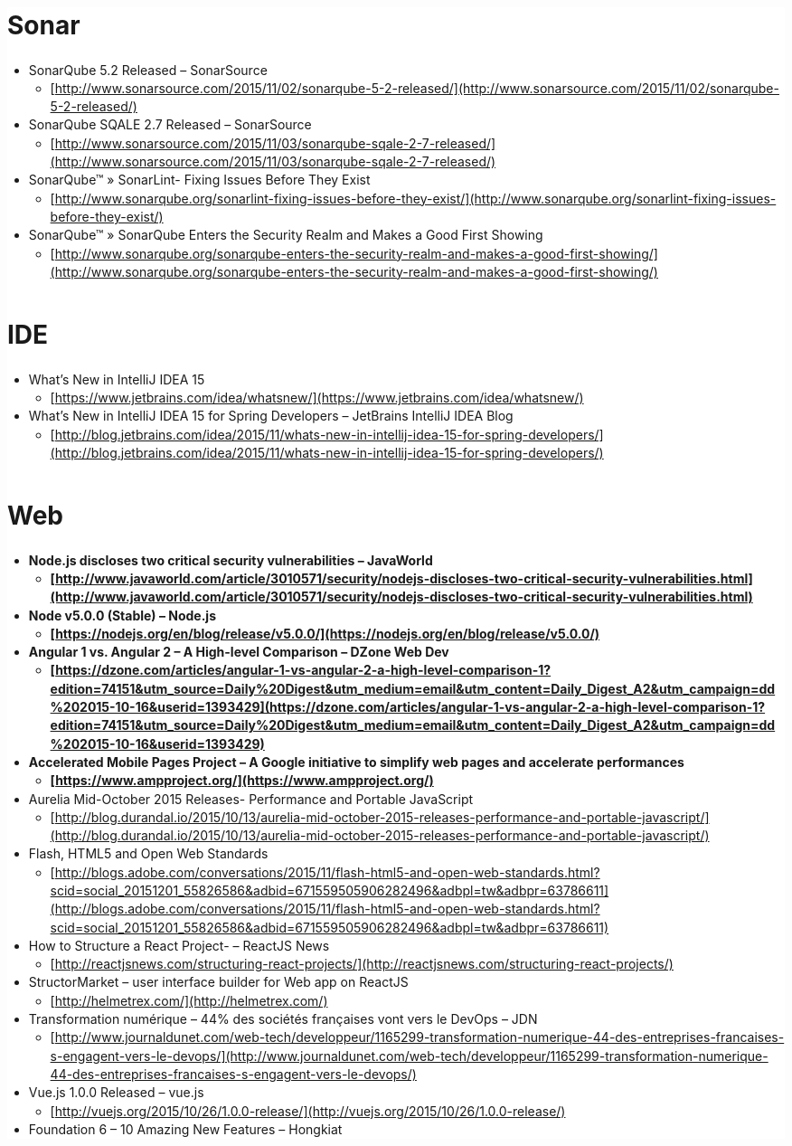 # Sonar

-   SonarQube 5.2 Released – SonarSource
    -   [http://www.sonarsource.com/2015/11/02/sonarqube-5-2-released/](http://www.sonarsource.com/2015/11/02/sonarqube-5-2-released/)
-   SonarQube SQALE 2.7 Released – SonarSource
    -   [http://www.sonarsource.com/2015/11/03/sonarqube-sqale-2-7-released/](http://www.sonarsource.com/2015/11/03/sonarqube-sqale-2-7-released/)
-   SonarQube™ » SonarLint- Fixing Issues Before They Exist
    -   [http://www.sonarqube.org/sonarlint-fixing-issues-before-they-exist/](http://www.sonarqube.org/sonarlint-fixing-issues-before-they-exist/)
-   SonarQube™ » SonarQube Enters the Security Realm and Makes a Good First Showing
    -   [http://www.sonarqube.org/sonarqube-enters-the-security-realm-and-makes-a-good-first-showing/](http://www.sonarqube.org/sonarqube-enters-the-security-realm-and-makes-a-good-first-showing/)

# IDE

-   What’s New in IntelliJ IDEA 15
    -   [https://www.jetbrains.com/idea/whatsnew/](https://www.jetbrains.com/idea/whatsnew/)
-   What’s New in IntelliJ IDEA 15 for Spring Developers – JetBrains IntelliJ IDEA Blog
    -   [http://blog.jetbrains.com/idea/2015/11/whats-new-in-intellij-idea-15-for-spring-developers/](http://blog.jetbrains.com/idea/2015/11/whats-new-in-intellij-idea-15-for-spring-developers/)

# Web

-   **Node.js discloses two critical security vulnerabilities – JavaWorld**
    -   **[http://www.javaworld.com/article/3010571/security/nodejs-discloses-two-critical-security-vulnerabilities.html](http://www.javaworld.com/article/3010571/security/nodejs-discloses-two-critical-security-vulnerabilities.html)**
-   **Node v5.0.0 (Stable) – Node.js**
    -   **[https://nodejs.org/en/blog/release/v5.0.0/](https://nodejs.org/en/blog/release/v5.0.0/)**
-   **Angular 1 vs. Angular 2 – A High-level Comparison – DZone Web Dev**
    -   **[https://dzone.com/articles/angular-1-vs-angular-2-a-high-level-comparison-1?edition=74151&utm_source=Daily%20Digest&utm_medium=email&utm_content=Daily_Digest_A2&utm_campaign=dd%202015-10-16&userid=1393429](https://dzone.com/articles/angular-1-vs-angular-2-a-high-level-comparison-1?edition=74151&utm_source=Daily%20Digest&utm_medium=email&utm_content=Daily_Digest_A2&utm_campaign=dd%202015-10-16&userid=1393429)**
-   **Accelerated Mobile Pages Project – A Google initiative to simplify web pages and accelerate performances**
    -   **[https://www.ampproject.org/](https://www.ampproject.org/)**
-   Aurelia Mid-October 2015 Releases- Performance and Portable JavaScript
    -   [http://blog.durandal.io/2015/10/13/aurelia-mid-october-2015-releases-performance-and-portable-javascript/](http://blog.durandal.io/2015/10/13/aurelia-mid-october-2015-releases-performance-and-portable-javascript/)
-   Flash, HTML5 and Open Web Standards
    -   [http://blogs.adobe.com/conversations/2015/11/flash-html5-and-open-web-standards.html?scid=social_20151201_55826586&adbid=671559505906282496&adbpl=tw&adbpr=63786611](http://blogs.adobe.com/conversations/2015/11/flash-html5-and-open-web-standards.html?scid=social_20151201_55826586&adbid=671559505906282496&adbpl=tw&adbpr=63786611)
-   How to Structure a React Project- – ReactJS News
    -   [http://reactjsnews.com/structuring-react-projects/](http://reactjsnews.com/structuring-react-projects/)
-   StructorMarket – user interface builder for Web app on ReactJS
    -   [http://helmetrex.com/](http://helmetrex.com/)
-   Transformation numérique – 44% des sociétés françaises vont vers le DevOps – JDN
    -   [http://www.journaldunet.com/web-tech/developpeur/1165299-transformation-numerique-44-des-entreprises-francaises-s-engagent-vers-le-devops/](http://www.journaldunet.com/web-tech/developpeur/1165299-transformation-numerique-44-des-entreprises-francaises-s-engagent-vers-le-devops/)
-   Vue.js 1.0.0 Released – vue.js
    -   [http://vuejs.org/2015/10/26/1.0.0-release/](http://vuejs.org/2015/10/26/1.0.0-release/)
-   Foundation 6 – 10 Amazing New Features – Hongkiat